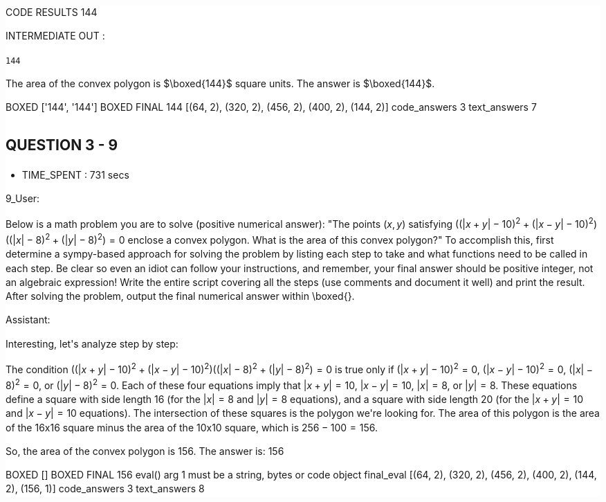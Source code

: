 CODE RESULTS 144

INTERMEDIATE OUT :
```output
144
```
The area of the convex polygon is $\boxed{144}$ square units.
The answer is $\boxed{144}$.

BOXED ['144', '144']
BOXED FINAL 144
[(64, 2), (320, 2), (456, 2), (400, 2), (144, 2)]
code_answers 3 text_answers 7



## QUESTION 3 - 9 
- TIME_SPENT : 731 secs

9_User:

Below is a math problem you are to solve (positive numerical answer):
"The points $\left(x, y\right)$ satisfying $((\vert x + y \vert - 10)^2 + ( \vert x - y \vert - 10)^2)((\vert x \vert - 8)^2 + ( \vert y \vert - 8)^2) = 0$ enclose a convex polygon. What is the area of this convex polygon?"
To accomplish this, first determine a sympy-based approach for solving the problem by listing each step to take and what functions need to be called in each step. Be clear so even an idiot can follow your instructions, and remember, your final answer should be positive integer, not an algebraic expression!
Write the entire script covering all the steps (use comments and document it well) and print the result. After solving the problem, output the final numerical answer within \boxed{}.

Assistant: 

Interesting, let's analyze step by step:



The condition $((\vert x + y \vert - 10)^2 + ( \vert x - y \vert - 10)^2)((\vert x \vert - 8)^2 + ( \vert y \vert - 8)^2) = 0$ is true only if $(\vert x + y \vert - 10)^2 = 0$, $(\vert x - y \vert - 10)^2 = 0$, $(\vert x \vert - 8)^2 = 0$, or $(\vert y \vert - 8)^2 = 0$. Each of these four equations imply that $\vert x + y \vert = 10$, $\vert x - y \vert = 10$, $\vert x \vert = 8$, or $\vert y \vert = 8$. These equations define a square with side length 16 (for the $\vert x \vert = 8$ and $\vert y \vert = 8$ equations), and a square with side length 20 (for the $\vert x + y \vert = 10$ and $\vert x - y \vert = 10$ equations). The intersection of these squares is the polygon we're looking for. The area of this polygon is the area of the 16x16 square minus the area of the 10x10 square, which is $256 - 100 = 156$.

So, the area of the convex polygon is $156$.
The answer is: $156$

BOXED []
BOXED FINAL 156
eval() arg 1 must be a string, bytes or code object final_eval
[(64, 2), (320, 2), (456, 2), (400, 2), (144, 2), (156, 1)]
code_answers 3 text_answers 8
